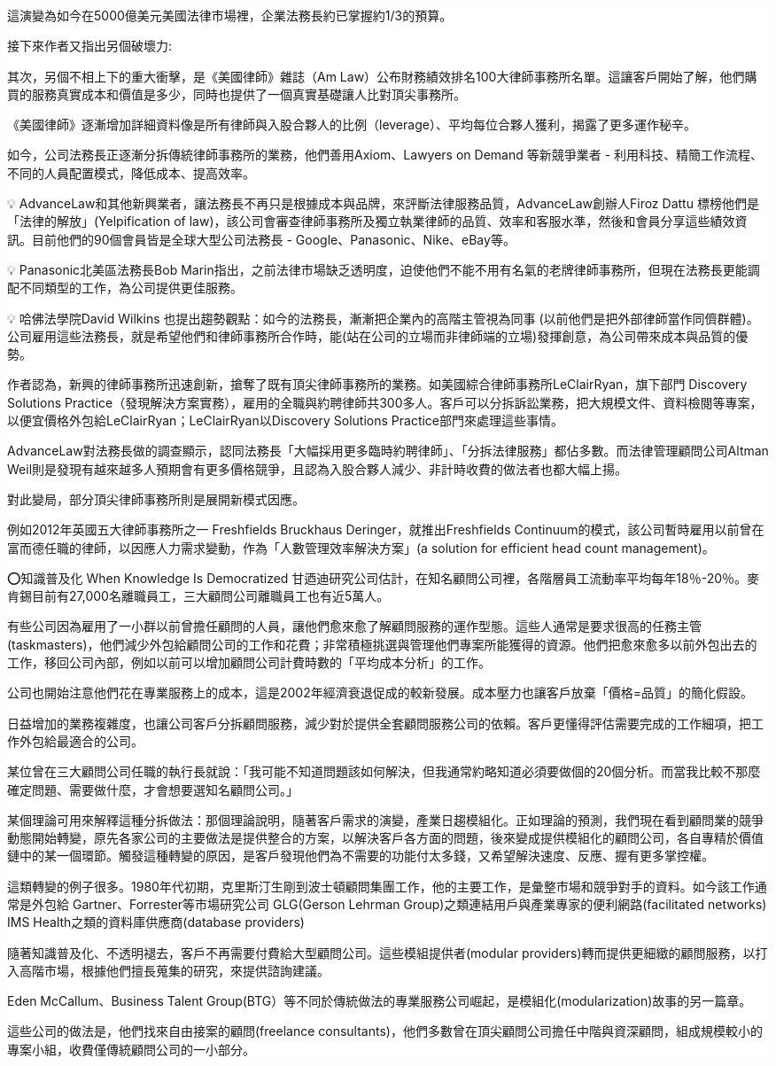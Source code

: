 這演變為如今在5000億美元美國法律市場裡，企業法務長約已掌握約1/3的預算。

接下來作者又指出另個破壞力:

其次，另個不相上下的重大衝擊，是《美國律師》雜誌（Am Law）公布財務績效排名100大律師事務所名單。這讓客戶開始了解，他們購買的服務真實成本和價值是多少，同時也提供了一個真實基礎讓人比對頂尖事務所。

《美國律師》逐漸增加詳細資料像是所有律師與入股合夥人的比例（leverage）、平均每位合夥人獲利，揭露了更多運作秘辛。

如今，公司法務長正逐漸分拆傳統律師事務所的業務，他們善用Axiom、Lawyers on Demand 等新競爭業者 - 利用科技、精簡工作流程、不同的人員配置模式，降低成本、提高效率。

💡 AdvanceLaw和其他新興業者，讓法務長不再只是根據成本與品牌，來評斷法律服務品質，AdvanceLaw創辦人Firoz Dattu 標榜他們是「法律的解放」(Yelpification of law)，該公司會審查律師事務所及獨立執業律師的品質、效率和客服水準，然後和會員分享這些績效資訊。目前他們的90個會員皆是全球大型公司法務長 - Google、Panasonic、Nike、eBay等。

💡 Panasonic北美區法務長Bob Marin指出，之前法律市場缺乏透明度，迫使他們不能不用有名氣的老牌律師事務所，但現在法務長更能調配不同類型的工作，為公司提供更佳服務。

💡 哈佛法學院David Wilkins 也提出趨勢觀點：如今的法務長，漸漸把企業內的高階主管視為同事 (以前他們是把外部律師當作同儕群體)。公司雇用這些法務長，就是希望他們和律師事務所合作時，能(站在公司的立場而非律師端的立場)發揮創意，為公司帶來成本與品質的優勢。

作者認為，新興的律師事務所迅速創新，搶奪了既有頂尖律師事務所的業務。如美國綜合律師事務所LeClairRyan，旗下部門 Discovery Solutions Practice（發現解決方案實務），雇用的全職與約聘律師共300多人。客戶可以分拆訴訟業務，把大規模文件、資料檢閱等專案，以便宜價格外包給LeClairRyan；LeClairRyan以Discovery Solutions Practice部門來處理這些事情。

AdvanceLaw對法務長做的調查顯示，認同法務長「大幅採用更多臨時約聘律師」、「分拆法律服務」都佔多數。而法律管理顧問公司Altman Weil則是發現有越來越多人預期會有更多價格競爭，且認為入股合夥人減少、非計時收費的做法者也都大幅上揚。

對此變局，部分頂尖律師事務所則是展開新模式因應。


例如2012年英國五大律師事務所之一 Freshfields Bruckhaus Deringer，就推出Freshfields Continuum的模式，該公司暫時雇用以前曾在富而德任職的律師，以因應人力需求變動，作為「人數管理效率解決方案」(a solution for efficient head count management)。
 
⭕️知識普及化 When Knowledge Is Democratized
甘迺迪研究公司估計，在知名顧問公司裡，各階層員工流動率平均每年18％-20％。麥肯錫目前有27,000名離職員工，三大顧問公司離職員工也有近5萬人。

有些公司因為雇用了一小群以前曾擔任顧問的人員，讓他們愈來愈了解顧問服務的運作型態。這些人通常是要求很高的任務主管(taskmasters)，他們減少外包給顧問公司的工作和花費；非常積極挑選與管理他們專案所能獲得的資源。他們把愈來愈多以前外包出去的工作，移回公司內部，例如以前可以增加顧問公司計費時數的「平均成本分析」的工作。

公司也開始注意他們花在專業服務上的成本，這是2002年經濟衰退促成的較新發展。成本壓力也讓客戶放棄「價格=品質」的簡化假設。

日益增加的業務複雜度，也讓公司客戶分拆顧問服務，減少對於提供全套顧問服務公司的依賴。客戶更懂得評估需要完成的工作細項，把工作外包給最適合的公司。

某位曾在三大顧問公司任職的執行長就說：「我可能不知道問題該如何解決，但我通常約略知道必須要做個的20個分析。而當我比較不那麼確定問題、需要做什麼，才會想要選知名顧問公司。」







某個理論可用來解釋這種分拆做法：那個理論說明，隨著客戶需求的演變，產業日趨模組化。正如理論的預測，我們現在看到顧問業的競爭動態開始轉變，原先各家公司的主要做法是提供整合的方案，以解決客戶各方面的問題，後來變成提供模組化的顧問公司，各自專精於價值鏈中的某一個環節。觸發這種轉變的原因，是客戶發現他們為不需要的功能付太多錢，又希望解決速度、反應、握有更多掌控權。

這類轉變的例子很多。1980年代初期，克里斯汀生剛到波士頓顧問集團工作，他的主要工作，是彙整市場和競爭對手的資料。如今該工作通常是外包給
Gartner、Forrester等市場研究公司
GLG(Gerson Lehrman Group)之類連結用戶與產業專家的便利網路(facilitated networks)
IMS Health之類的資料庫供應商(database providers)

隨著知識普及化、不透明褪去，客戶不再需要付費給大型顧問公司。這些模組提供者(modular providers)轉而提供更細緻的顧問服務，以打入高階市場，根據他們擅長蒐集的研究，來提供諮詢建議。

Eden McCallum、Business Talent Group(BTG）等不同於傳統做法的專業服務公司崛起，是模組化(modularization)故事的另一篇章。

這些公司的做法是，他們找來自由接案的顧問(freelance consultants)，他們多數曾在頂尖顧問公司擔任中階與資深顧問，組成規模較小的專案小組，收費僅傳統顧問公司的一小部分。
